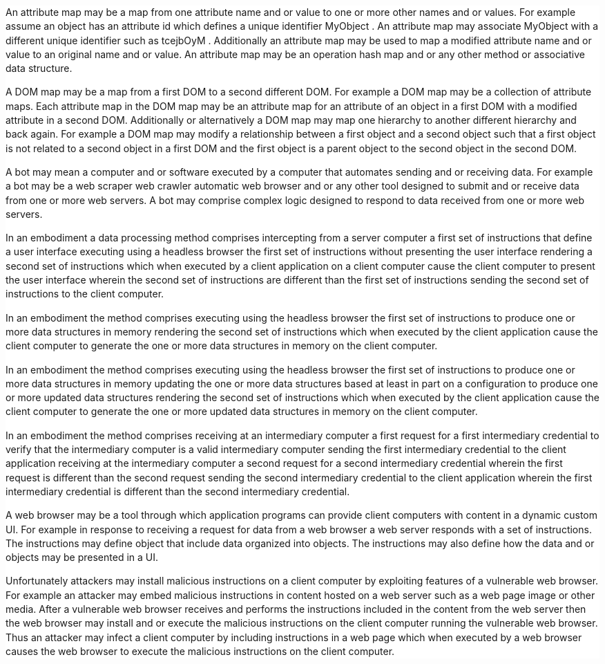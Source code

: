 An attribute map may be a map from one attribute name and or value to one or more other names and or values. For example assume an object has an attribute id which defines a unique identifier MyObject . An attribute map may associate MyObject with a different unique identifier such as tcejbOyM . Additionally an attribute map may be used to map a modified attribute name and or value to an original name and or value. An attribute map may be an operation hash map and or any other method or associative data structure.

A DOM map may be a map from a first DOM to a second different DOM. For example a DOM map may be a collection of attribute maps. Each attribute map in the DOM map may be an attribute map for an attribute of an object in a first DOM with a modified attribute in a second DOM. Additionally or alternatively a DOM map may map one hierarchy to another different hierarchy and back again. For example a DOM map may modify a relationship between a first object and a second object such that a first object is not related to a second object in a first DOM and the first object is a parent object to the second object in the second DOM.

A bot may mean a computer and or software executed by a computer that automates sending and or receiving data. For example a bot may be a web scraper web crawler automatic web browser and or any other tool designed to submit and or receive data from one or more web servers. A bot may comprise complex logic designed to respond to data received from one or more web servers.

In an embodiment a data processing method comprises intercepting from a server computer a first set of instructions that define a user interface executing using a headless browser the first set of instructions without presenting the user interface rendering a second set of instructions which when executed by a client application on a client computer cause the client computer to present the user interface wherein the second set of instructions are different than the first set of instructions sending the second set of instructions to the client computer.

In an embodiment the method comprises executing using the headless browser the first set of instructions to produce one or more data structures in memory rendering the second set of instructions which when executed by the client application cause the client computer to generate the one or more data structures in memory on the client computer.

In an embodiment the method comprises executing using the headless browser the first set of instructions to produce one or more data structures in memory updating the one or more data structures based at least in part on a configuration to produce one or more updated data structures rendering the second set of instructions which when executed by the client application cause the client computer to generate the one or more updated data structures in memory on the client computer.

In an embodiment the method comprises receiving at an intermediary computer a first request for a first intermediary credential to verify that the intermediary computer is a valid intermediary computer sending the first intermediary credential to the client application receiving at the intermediary computer a second request for a second intermediary credential wherein the first request is different than the second request sending the second intermediary credential to the client application wherein the first intermediary credential is different than the second intermediary credential.

A web browser may be a tool through which application programs can provide client computers with content in a dynamic custom UI. For example in response to receiving a request for data from a web browser a web server responds with a set of instructions. The instructions may define object that include data organized into objects. The instructions may also define how the data and or objects may be presented in a UI.

Unfortunately attackers may install malicious instructions on a client computer by exploiting features of a vulnerable web browser. For example an attacker may embed malicious instructions in content hosted on a web server such as a web page image or other media. After a vulnerable web browser receives and performs the instructions included in the content from the web server then the web browser may install and or execute the malicious instructions on the client computer running the vulnerable web browser. Thus an attacker may infect a client computer by including instructions in a web page which when executed by a web browser causes the web browser to execute the malicious instructions on the client computer.
